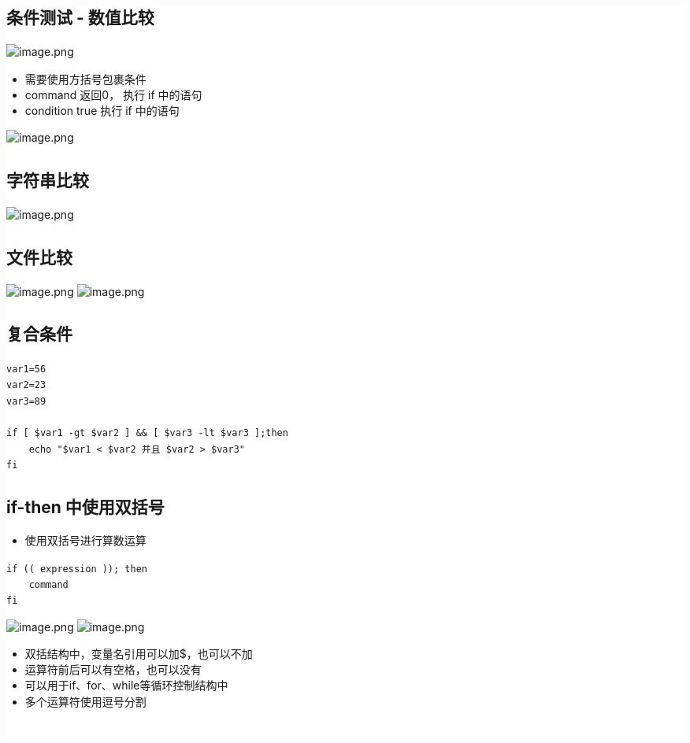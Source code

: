 ## 条件测试 - 数值比较
![image.png](https://cdn.nlark.com/yuque/0/2021/png/1013391/1635814827762-b0a239a4-b29b-4105-b8e5-1531e6d18719.png#clientId=uefd433ca-88c6-4&from=paste&height=432&id=u44f401de&margin=%5Bobject%20Object%5D&name=image.png&originHeight=432&originWidth=1076&originalType=binary&ratio=1&size=348156&status=done&style=none&taskId=u1bba36be-bdcd-4c19-a11a-573d8760bc8&width=1076)

- 需要使用方括号包裹条件
- command 返回0， 执行 if 中的语句
- condition true 执行 if 中的语句

![image.png](https://cdn.nlark.com/yuque/0/2021/png/1013391/1636594292550-fbfa0023-31d9-4aed-97ef-7a28086eb47f.png#clientId=ua0e52347-1665-4&from=paste&height=234&id=ubc99e87a&margin=%5Bobject%20Object%5D&name=image.png&originHeight=248&originWidth=264&originalType=binary&ratio=1&size=33328&status=done&style=none&taskId=u6559f93d-3440-4c15-b197-0082caad432&width=249)


## 字符串比较
![image.png](https://cdn.nlark.com/yuque/0/2021/png/1013391/1636594534584-bd19a077-ef63-490f-9ede-23f4b9ac63b3.png#clientId=ua0e52347-1665-4&from=paste&height=110&id=u97169a24&margin=%5Bobject%20Object%5D&name=image.png&originHeight=220&originWidth=510&originalType=binary&ratio=1&size=49312&status=done&style=none&taskId=u5ea8f0b9-6446-4f11-bd36-6b650f1dd7b&width=255)


## 文件比较
![image.png](https://cdn.nlark.com/yuque/0/2021/png/1013391/1636594845514-6b039814-e9fc-4c50-9016-fd0314a6efe6.png#clientId=ua0e52347-1665-4&from=paste&height=126&id=uf0a03687&margin=%5Bobject%20Object%5D&name=image.png&originHeight=251&originWidth=553&originalType=binary&ratio=1&size=39817&status=done&style=none&taskId=u6f72dee3-28fe-49ec-9f86-4825884f35d&width=276.5)
![image.png](https://cdn.nlark.com/yuque/0/2021/png/1013391/1636594914323-b4cd94ba-2e34-4005-8693-8bd867ccb376.png#clientId=ua0e52347-1665-4&from=paste&height=128&id=u47c0e869&margin=%5Bobject%20Object%5D&name=image.png&originHeight=108&originWidth=369&originalType=binary&ratio=1&size=20692&status=done&style=none&taskId=u3ac328d7-b990-4457-b15f-e4293e1ff67&width=437.5)
## 复合条件
```shell
var1=56
var2=23
var3=89

if [ $var1 -gt $var2 ] && [ $var3 -lt $var3 ];then
	echo "$var1 < $var2 并且 $var2 > $var3"
fi
```
## if-then 中使用双括号

- 使用双括号进行算数运算



```shell
if (( expression )); then
	command
fi
```
![image.png](https://cdn.nlark.com/yuque/0/2021/png/1013391/1636595373477-a1e13b51-b2eb-4fc0-930d-0c4b0502fbb4.png#clientId=ua0e52347-1665-4&from=paste&height=142&id=uf2fb3a60&margin=%5Bobject%20Object%5D&name=image.png&originHeight=284&originWidth=582&originalType=binary&ratio=1&size=35475&status=done&style=none&taskId=ub4b42162-4af4-4eeb-be59-1813ce7c1f0&width=291)
![image.png](https://cdn.nlark.com/yuque/0/2021/png/1013391/1636595385347-6879c9a2-d1d7-4b5d-8453-ed691d937b0f.png#clientId=ua0e52347-1665-4&from=paste&height=104&id=uae12699c&margin=%5Bobject%20Object%5D&name=image.png&originHeight=207&originWidth=525&originalType=binary&ratio=1&size=24622&status=done&style=none&taskId=uc732e248-f48e-4754-aa1b-eff9bf4277c&width=262.5)


- 双括结构中，变量名引用可以加$，也可以不加
- 运算符前后可以有空格，也可以没有
- 可以用于if、for、while等循环控制结构中
- 多个运算符使用逗号分割

​
